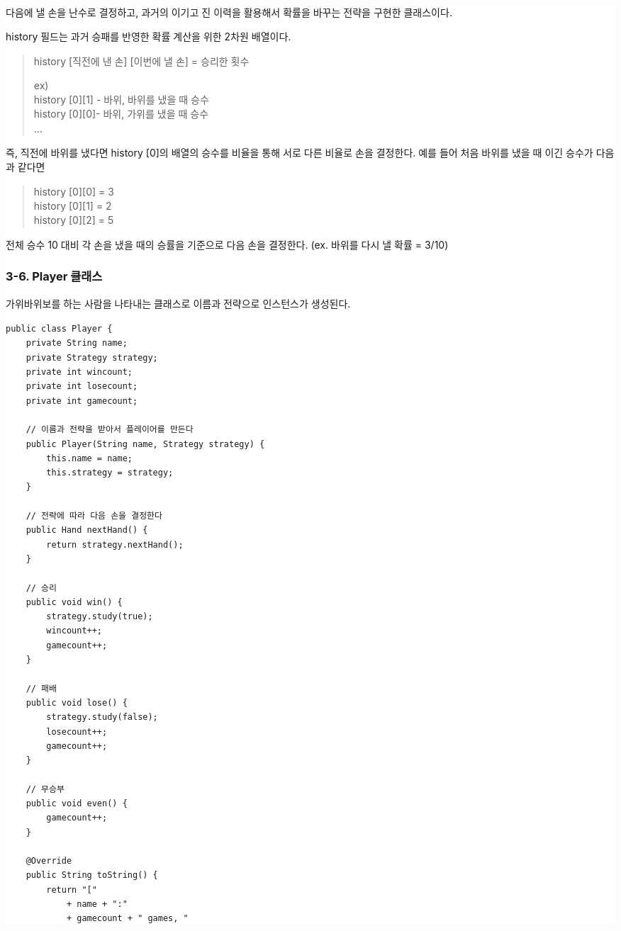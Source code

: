 다음에 낼 손을 난수로 결정하고, 과거의 이기고 진 이력을 활용해서 확률을 바꾸는 전략을 구현한 클래스이다.

history 필드는 과거 승패를 반영한 확률 계산을 위한 2차원 배열이다.

> history \[직전에 낸 손\] \[이번에 낼 손\] = 승리한 횟수
>
> ex)  
> history \[0\]\[1\] - 바위, 바위를 냈을 때 승수  
> history \[0\]\[0\]- 바위, 가위를 냈을 때 승수  
> ...
>

즉, 직전에 바위를 냈다면 history \[0\]의 배열의 승수를 비율을 통해 서로 다른 비율로 손을 결정한다. 예를 들어 처음 바위를 냈을 때 이긴 승수가 다음과 같다면

> history \[0\]\[0\] = 3  
> history \[0\]\[1\] = 2  
> history \[0\]\[2\] = 5

전체 승수 10 대비 각 손을 냈을 때의 승률을 기준으로 다음 손을 결정한다. (ex. 바위를 다시 낼 확률 = 3/10)

### 3-6. Player 클래스

가위바위보를 하는 사람을 나타내는 클래스로 이름과 전략으로 인스턴스가 생성된다.

```
public class Player {
    private String name;
    private Strategy strategy;
    private int wincount;
    private int losecount;
    private int gamecount;

    // 이름과 전략을 받아서 플레이어를 만든다 
    public Player(String name, Strategy strategy) {
        this.name = name;
        this.strategy = strategy;
    }

    // 전략에 따라 다음 손을 결정한다
    public Hand nextHand() {
        return strategy.nextHand();
    }

    // 승리
    public void win() {
        strategy.study(true);
        wincount++;
        gamecount++;
    }

    // 패배
    public void lose() {
        strategy.study(false);
        losecount++;
        gamecount++;
    }

    // 무승부 
    public void even() {
        gamecount++;
    }

    @Override
    public String toString() {
        return "["
            + name + ":"
            + gamecount + " games, "
```